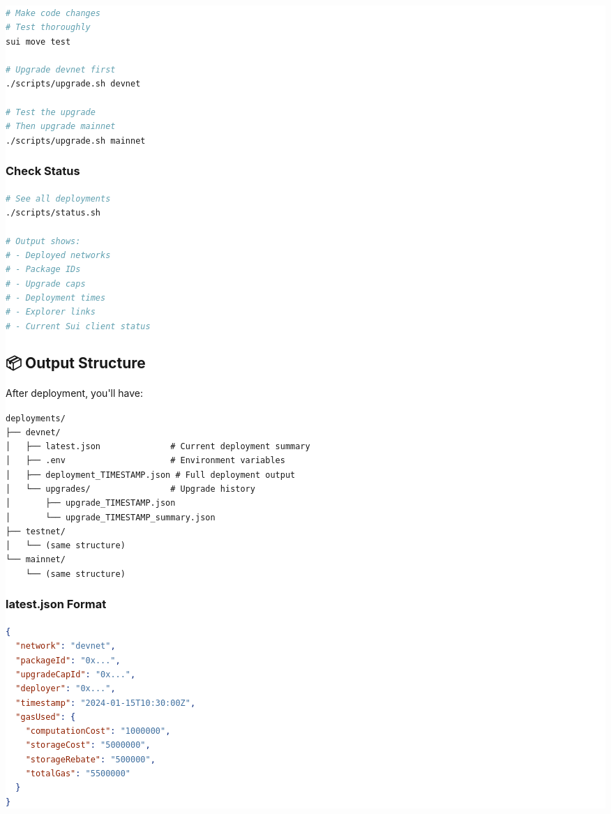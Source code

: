 ```bash
# Make code changes
# Test thoroughly
sui move test

# Upgrade devnet first
./scripts/upgrade.sh devnet

# Test the upgrade
# Then upgrade mainnet
./scripts/upgrade.sh mainnet
```

### Check Status

```bash
# See all deployments
./scripts/status.sh

# Output shows:
# - Deployed networks
# - Package IDs
# - Upgrade caps
# - Deployment times
# - Explorer links
# - Current Sui client status
```

## 📦 Output Structure

After deployment, you'll have:

```
deployments/
├── devnet/
│   ├── latest.json              # Current deployment summary
│   ├── .env                     # Environment variables
│   ├── deployment_TIMESTAMP.json # Full deployment output
│   └── upgrades/                # Upgrade history
│       ├── upgrade_TIMESTAMP.json
│       └── upgrade_TIMESTAMP_summary.json
├── testnet/
│   └── (same structure)
└── mainnet/
    └── (same structure)
```

### latest.json Format

```json
{
  "network": "devnet",
  "packageId": "0x...",
  "upgradeCapId": "0x...",
  "deployer": "0x...",
  "timestamp": "2024-01-15T10:30:00Z",
  "gasUsed": {
    "computationCost": "1000000",
    "storageCost": "5000000",
    "storageRebate": "500000",
    "totalGas": "5500000"
  }
}
```
